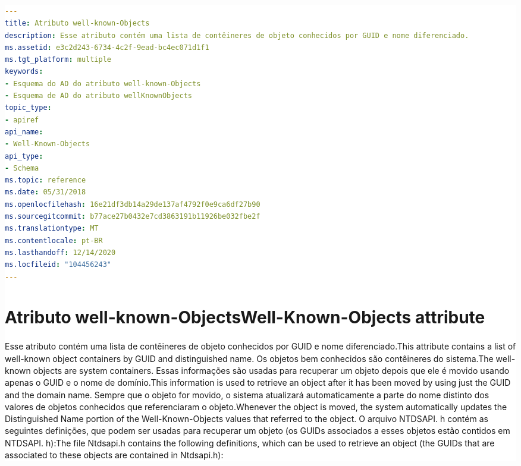 ```yaml
---
title: Atributo well-known-Objects
description: Esse atributo contém uma lista de contêineres de objeto conhecidos por GUID e nome diferenciado.
ms.assetid: e3c2d243-6734-4c2f-9ead-bc4ec071d1f1
ms.tgt_platform: multiple
keywords:
- Esquema do AD do atributo well-known-Objects
- Esquema de AD do atributo wellKnownObjects
topic_type:
- apiref
api_name:
- Well-Known-Objects
api_type:
- Schema
ms.topic: reference
ms.date: 05/31/2018
ms.openlocfilehash: 16e21df3db14a29de137af4792f0e9ca6df27b90
ms.sourcegitcommit: b77ace27b0432e7cd3863191b11926be032fbe2f
ms.translationtype: MT
ms.contentlocale: pt-BR
ms.lasthandoff: 12/14/2020
ms.locfileid: "104456243"
---
```

# <a name="well-known-objects-attribute"></a><span data-ttu-id="d7729-105">Atributo well-known-Objects</span><span class="sxs-lookup"><span data-stu-id="d7729-105">Well-Known-Objects attribute</span></span>

<span data-ttu-id="d7729-106">Esse atributo contém uma lista de contêineres de objeto conhecidos por GUID e nome diferenciado.</span><span class="sxs-lookup"><span data-stu-id="d7729-106">This attribute contains a list of well-known object containers by GUID and distinguished name.</span></span> <span data-ttu-id="d7729-107">Os objetos bem conhecidos são contêineres do sistema.</span><span class="sxs-lookup"><span data-stu-id="d7729-107">The well-known objects are system containers.</span></span> <span data-ttu-id="d7729-108">Essas informações são usadas para recuperar um objeto depois que ele é movido usando apenas o GUID e o nome de domínio.</span><span class="sxs-lookup"><span data-stu-id="d7729-108">This information is used to retrieve an object after it has been moved by using just the GUID and the domain name.</span></span> <span data-ttu-id="d7729-109">Sempre que o objeto for movido, o sistema atualizará automaticamente a parte do nome distinto dos valores de objetos conhecidos que referenciaram o objeto.</span><span class="sxs-lookup"><span data-stu-id="d7729-109">Whenever the object is moved, the system automatically updates the Distinguished Name portion of the Well-Known-Objects values that referred to the object.</span></span> <span data-ttu-id="d7729-110">O arquivo NTDSAPI. h contém as seguintes definições, que podem ser usadas para recuperar um objeto (os GUIDs associados a esses objetos estão contidos em NTDSAPI. h):</span><span class="sxs-lookup"><span data-stu-id="d7729-110">The file Ntdsapi.h contains the following definitions, which can be used to retrieve an object (the GUIDs that are associated to these objects are contained in Ntdsapi.h):</span></span>
